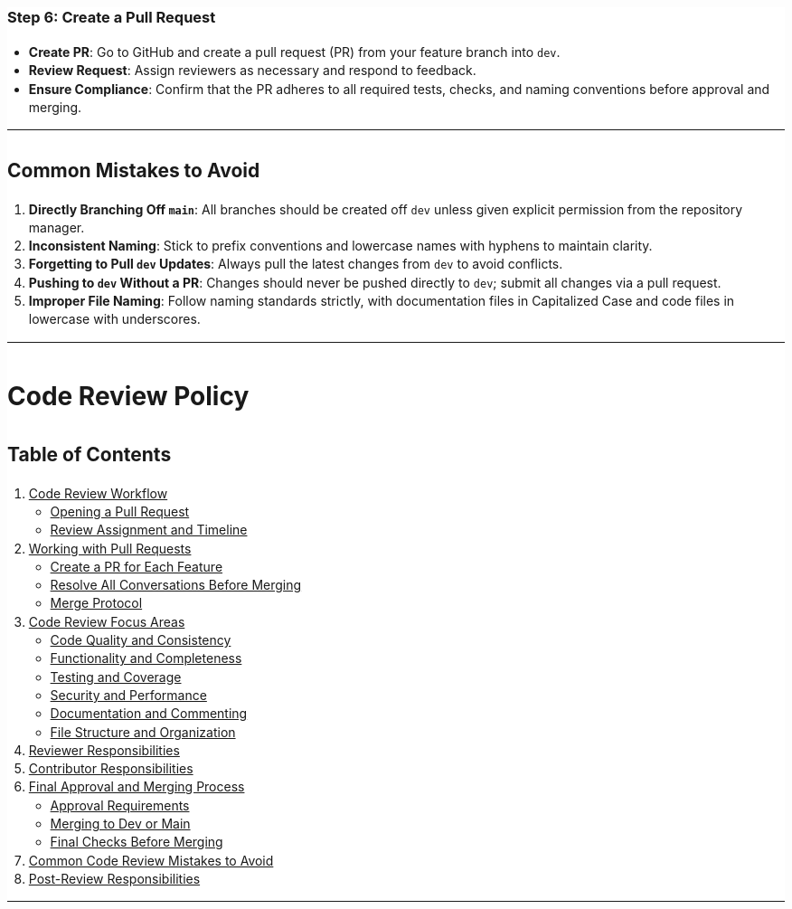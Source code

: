 ### Step 6: Create a Pull Request

- **Create PR**: Go to GitHub and create a pull request (PR) from your feature branch into `dev`.
- **Review Request**: Assign reviewers as necessary and respond to feedback.
- **Ensure Compliance**: Confirm that the PR adheres to all required tests, checks, and naming conventions before approval and merging.

---

## Common Mistakes to Avoid

1. **Directly Branching Off `main`**: All branches should be created off `dev` unless given explicit permission from the repository manager.
2. **Inconsistent Naming**: Stick to prefix conventions and lowercase names with hyphens to maintain clarity.
3. **Forgetting to Pull `dev` Updates**: Always pull the latest changes from `dev` to avoid conflicts.
4. **Pushing to `dev` Without a PR**: Changes should never be pushed directly to `dev`; submit all changes via a pull request.
5. **Improper File Naming**: Follow naming standards strictly, with documentation files in Capitalized Case and code files in lowercase with underscores.

---

# Code Review Policy

## Table of Contents

1. [Code Review Workflow](#code-review-workflow)
   - [Opening a Pull Request](#opening-a-pull-request)
   - [Review Assignment and Timeline](#review-assignment-and-timeline)
2. [Working with Pull Requests](#working-with-pull-requests)
   - [Create a PR for Each Feature](#create-a-pr-for-each-feature)
   - [Resolve All Conversations Before Merging](#resolve-all-conversations-before-merging)
   - [Merge Protocol](#merge-protocol)
3. [Code Review Focus Areas](#code-review-focus-areas)
   - [Code Quality and Consistency](#code-quality-and-consistency)
   - [Functionality and Completeness](#functionality-and-completeness)
   - [Testing and Coverage](#testing-and-coverage)
   - [Security and Performance](#security-and-performance)
   - [Documentation and Commenting](#documentation-and-commenting)
   - [File Structure and Organization](#file-structure-and-organization)
4. [Reviewer Responsibilities](#reviewer-responsibilities)
5. [Contributor Responsibilities](#contributor-responsibilities)
6. [Final Approval and Merging Process](#final-approval-and-merging-process)
   - [Approval Requirements](#approval-requirements)
   - [Merging to Dev or Main](#merging-to-dev-or-main)
   - [Final Checks Before Merging](#final-checks-before-merging)
7. [Common Code Review Mistakes to Avoid](#common-code-review-mistakes-to-avoid)
8. [Post-Review Responsibilities](#post-review-responsibilities)

---